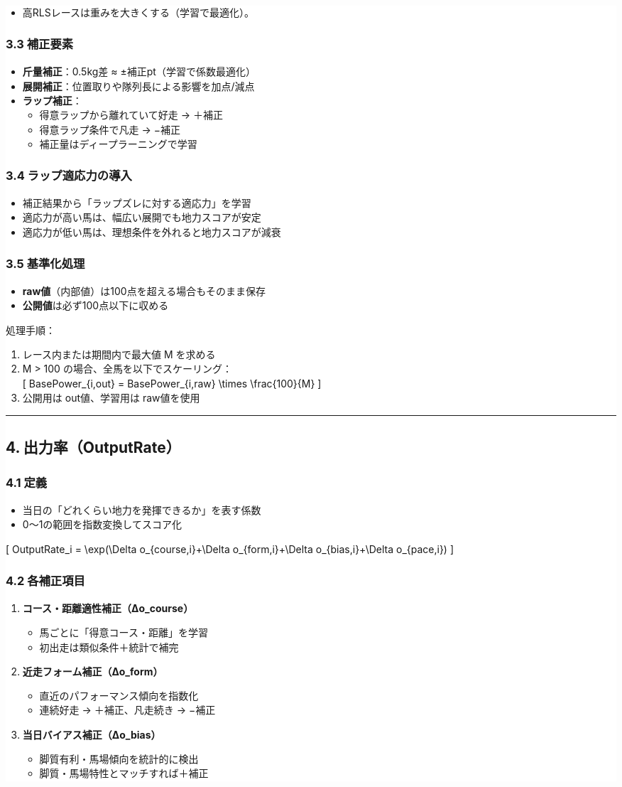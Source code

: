 - 高RLSレースは重みを大きくする（学習で最適化）。  

### 3.3 補正要素
- **斤量補正**：0.5kg差 ≈ ±補正pt（学習で係数最適化）  
- **展開補正**：位置取りや隊列長による影響を加点/減点  
- **ラップ補正**：  
  - 得意ラップから離れていて好走 → ＋補正  
  - 得意ラップ条件で凡走 → −補正  
  - 補正量はディープラーニングで学習  

### 3.4 ラップ適応力の導入
- 補正結果から「ラップズレに対する適応力」を学習  
- 適応力が高い馬は、幅広い展開でも地力スコアが安定  
- 適応力が低い馬は、理想条件を外れると地力スコアが減衰  

### 3.5 基準化処理
- **raw値**（内部値）は100点を超える場合もそのまま保存  
- **公開値**は必ず100点以下に収める  

処理手順：  
1. レース内または期間内で最大値 M を求める  
2. M > 100 の場合、全馬を以下でスケーリング：  
   \[
   BasePower_{i,out} = BasePower_{i,raw} \times \frac{100}{M}
   \]  
3. 公開用は out値、学習用は raw値を使用  

---

## 4. 出力率（OutputRate）

### 4.1 定義
- 当日の「どれくらい地力を発揮できるか」を表す係数  
- 0〜1の範囲を指数変換してスコア化  

\[
OutputRate_i = \exp(\Delta o_{course,i}+\Delta o_{form,i}+\Delta o_{bias,i}+\Delta o_{pace,i})
\]

### 4.2 各補正項目

1. **コース・距離適性補正（Δo_course）**  
   - 馬ごとに「得意コース・距離」を学習  
   - 初出走は類似条件＋統計で補完  

2. **近走フォーム補正（Δo_form）**  
   - 直近のパフォーマンス傾向を指数化  
   - 連続好走 → ＋補正、凡走続き → −補正  

3. **当日バイアス補正（Δo_bias）**  
   - 脚質有利・馬場傾向を統計的に検出  
   - 脚質・馬場特性とマッチすれば＋補正  
